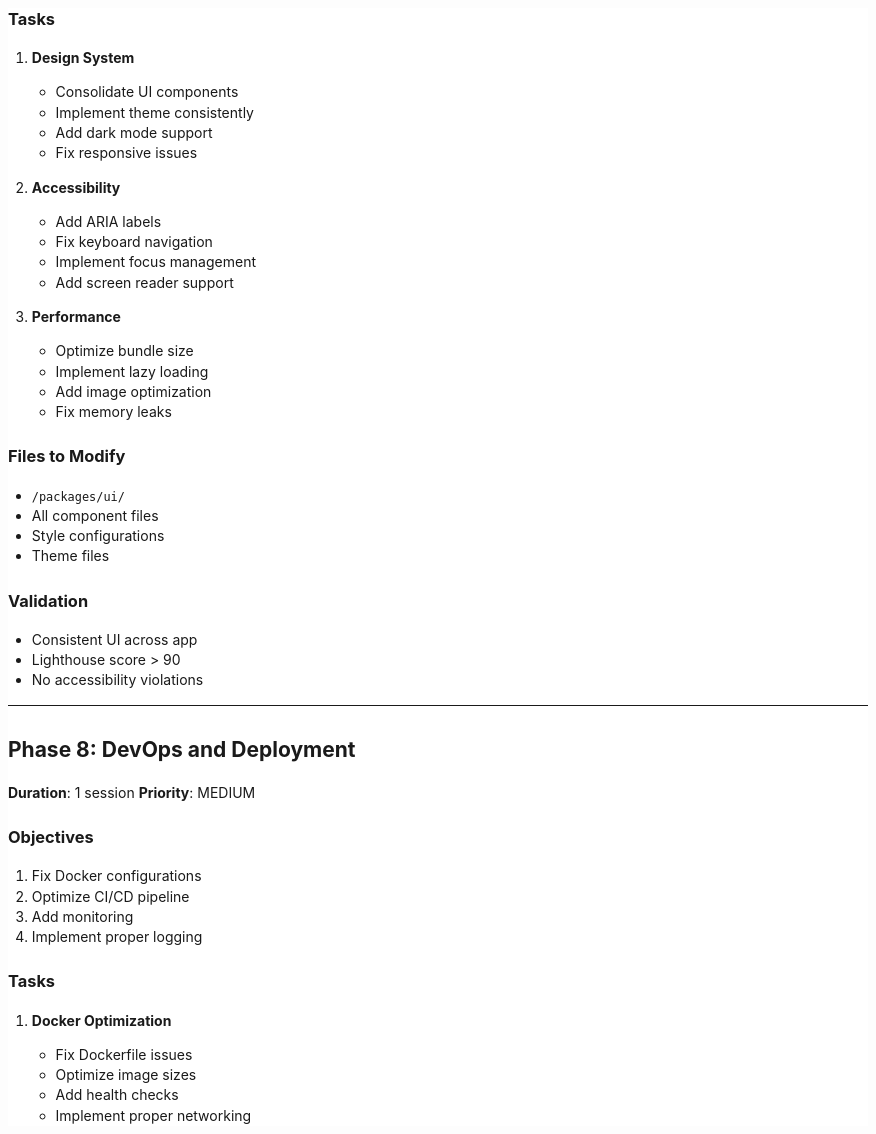 ### Tasks

1. **Design System**

   - Consolidate UI components
   - Implement theme consistently
   - Add dark mode support
   - Fix responsive issues

2. **Accessibility**

   - Add ARIA labels
   - Fix keyboard navigation
   - Implement focus management
   - Add screen reader support

3. **Performance**
   - Optimize bundle size
   - Implement lazy loading
   - Add image optimization
   - Fix memory leaks

### Files to Modify

- `/packages/ui/`
- All component files
- Style configurations
- Theme files

### Validation

- Consistent UI across app
- Lighthouse score > 90
- No accessibility violations

---

## Phase 8: DevOps and Deployment

**Duration**: 1 session
**Priority**: MEDIUM

### Objectives

1. Fix Docker configurations
2. Optimize CI/CD pipeline
3. Add monitoring
4. Implement proper logging

### Tasks

1. **Docker Optimization**

   - Fix Dockerfile issues
   - Optimize image sizes
   - Add health checks
   - Implement proper networking
